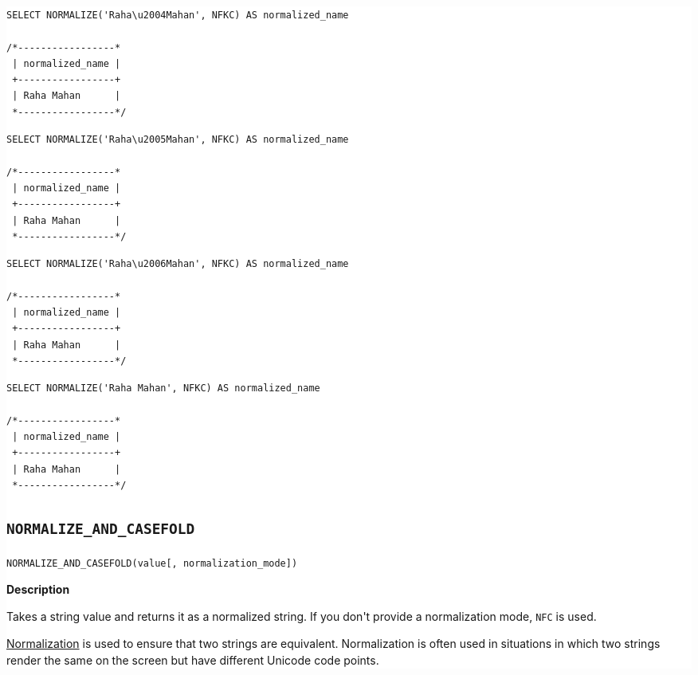 ```zetasql
SELECT NORMALIZE('Raha\u2004Mahan', NFKC) AS normalized_name

/*-----------------*
 | normalized_name |
 +-----------------+
 | Raha Mahan      |
 *-----------------*/
```

```zetasql
SELECT NORMALIZE('Raha\u2005Mahan', NFKC) AS normalized_name

/*-----------------*
 | normalized_name |
 +-----------------+
 | Raha Mahan      |
 *-----------------*/
```

```zetasql
SELECT NORMALIZE('Raha\u2006Mahan', NFKC) AS normalized_name

/*-----------------*
 | normalized_name |
 +-----------------+
 | Raha Mahan      |
 *-----------------*/
```

```zetasql
SELECT NORMALIZE('Raha Mahan', NFKC) AS normalized_name

/*-----------------*
 | normalized_name |
 +-----------------+
 | Raha Mahan      |
 *-----------------*/
```

[string-link-to-normalization-wikipedia]: https://en.wikipedia.org/wiki/Unicode_equivalence#Normalization

## `NORMALIZE_AND_CASEFOLD`

```zetasql
NORMALIZE_AND_CASEFOLD(value[, normalization_mode])
```

**Description**

Takes a string value and returns it as a normalized string. If you don't
provide a normalization mode, `NFC` is used.

[Normalization][string-link-to-normalization-wikipedia] is used to ensure that
two strings are equivalent. Normalization is often used in situations in which
two strings render the same on the screen but have different Unicode code
points.


[string-link-to-char-length]: #char_length
[string-link-to-code-points-wikipedia]: https://en.wikipedia.org/wiki/Code_point
[string-link-to-codepoints-to-string]: #code_points_to_string
[string-link-to-code-points-wikipedia]: https://en.wikipedia.org/wiki/Code_point
[string-link-to-code-points]: #to_code_points
[string-link-to-code-points-wikipedia]: https://en.wikipedia.org/wiki/Code_point
[string-link-to-code-points]: #to_code_points
[link-collation-spec]: https://github.com/google/zetasql/blob/master/docs/collation-concepts.md#collate_spec_details
[link-collation-concepts]: https://github.com/google/zetasql/blob/master/docs/collation-concepts.md
[string-link-to-operators]: https://github.com/google/zetasql/blob/master/docs/operators.md
[l-distance]: https://en.wikipedia.org/wiki/Levenshtein_distance
[collation]: https://github.com/google/zetasql/blob/master/docs/collation-concepts.md#collate_about
[format-specifiers]: #format_specifiers
[format-specifier-list]: #format_specifier_list
[flags]: #flags
[width]: #width
[precision]: #precision
[g-and-g-behavior]: #g_and_g_behavior
[p-and-p-behavior]: #p_and_p_behavior
[t-and-t-behavior]: #t_and_t_behavior
[error-format-specifiers]: #error_format_specifiers
[null-format-specifiers]: #null_format_specifiers
[rules-format-specifiers]: #rules_format_specifiers
[string-link-to-base32]: #to_base32
[RFC-4648]: https://tools.ietf.org/html/rfc4648#section-4
[string-link-to-to-base64]: #to_base64
[string-link-to-to-hex]: #to_hex
[collation]: https://github.com/google/zetasql/blob/master/docs/collation-concepts.md#collate_about
[string-link-to-unicode-character-definitions]: http://unicode.org/ucd/
[string-link-to-trim]: #trim
[string-link-to-case-folding-wikipedia]: https://en.wikipedia.org/wiki/Letter_case#Case_folding
[string-link-to-normalize]: #normalize
[byte-length]: #byte_length
[string-link-to-re2]: https://github.com/google/re2/wiki/Syntax
[string-link-to-re2]: https://github.com/google/re2/wiki/Syntax
[regexp-extract-groups]: https://github.com/google/zetasql/blob/master/docs/string_functions.md#regexp_extract_groups
[string-link-to-re2]: https://github.com/google/re2/wiki/Syntax
[regexp-extract]: https://github.com/google/zetasql/blob/master/docs/string_functions.md#regexp_extract
[string-link-to-re2]: https://github.com/google/re2/wiki/Syntax
[string-link-to-re2]: https://github.com/google/re2/wiki/Syntax
[regexp-contains]: https://github.com/google/zetasql/blob/master/docs/string_functions.md#regexp_contains
[string-link-to-re2]: https://github.com/google/re2/wiki/Syntax
[string-link-to-lexical-literals]: https://github.com/google/zetasql/blob/master/docs/lexical.md#string_and_bytes_literals
[string-link-to-regex]: #regexp_extract